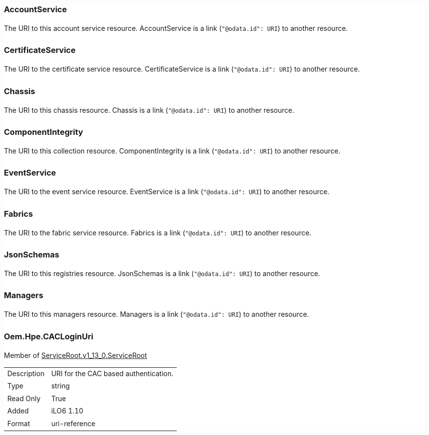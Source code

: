 ### AccountService

The URI to this account service resource.
AccountService is a link (`"@odata.id": URI`) to another resource.

### CertificateService

The URI to the certificate service resource.
CertificateService is a link (`"@odata.id": URI`) to another resource.

### Chassis

The URI to this chassis resource.
Chassis is a link (`"@odata.id": URI`) to another resource.

### ComponentIntegrity

The URI to this collection resource.
ComponentIntegrity is a link (`"@odata.id": URI`) to another resource.

### EventService

The URI to the event service resource.
EventService is a link (`"@odata.id": URI`) to another resource.

### Fabrics

The URI to the fabric service resource.
Fabrics is a link (`"@odata.id": URI`) to another resource.

### JsonSchemas

The URI to this registries resource.
JsonSchemas is a link (`"@odata.id": URI`) to another resource.

### Managers

The URI to this managers resource.
Managers is a link (`"@odata.id": URI`) to another resource.

### Oem.Hpe.CACLoginUri

Member of [ServiceRoot.v1\_13\_0.ServiceRoot](#serviceroot)

| | |
|---|---|
|Description|URI for the CAC based authentication.|
|Type|string|
|Read Only|True|
|Added|iLO6 1.10|
|Format|uri-reference|
